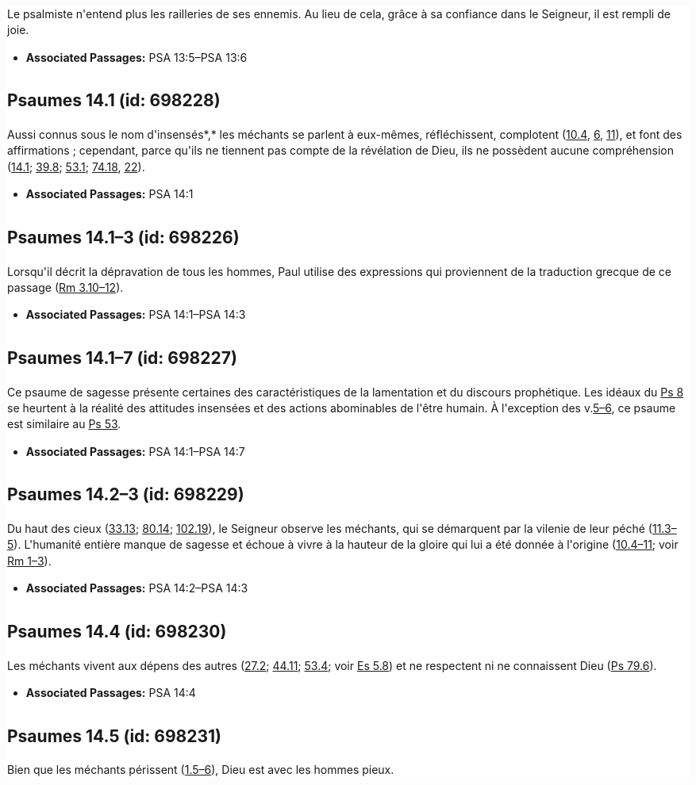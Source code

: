 Le psalmiste n'entend plus les railleries de ses ennemis. Au lieu de cela, grâce à sa confiance dans le Seigneur, il est rempli de joie.

* **Associated Passages:** PSA 13:5–PSA 13:6

## Psaumes 14.1 (id: 698228)

Aussi connus sous le nom d'insensés*,* les méchants se parlent à eux\-mêmes, réfléchissent, complotent ([10\.4](https://ref.ly/Ps10:4), [6](https://ref.ly/Ps10:6), [11](https://ref.ly/Ps10:11)), et font des affirmations ; cependant, parce qu'ils ne tiennent pas compte de la révélation de Dieu, ils ne possèdent aucune compréhension ([14\.1](https://ref.ly/Ps14:1); [39\.8](https://ref.ly/Ps39:8); [53\.1](https://ref.ly/Ps53:1); [74\.18](https://ref.ly/Ps74:18), [22](https://ref.ly/Ps74:22)).

* **Associated Passages:** PSA 14:1

## Psaumes 14.1–3 (id: 698226)

Lorsqu'il décrit la dépravation de tous les hommes, Paul utilise des expressions qui proviennent de la traduction grecque de ce passage ([Rm 3\.10–12](https://ref.ly/Rom3:10-Rom3:12)).

* **Associated Passages:** PSA 14:1–PSA 14:3

## Psaumes 14.1–7 (id: 698227)

Ce psaume de sagesse présente certaines des caractéristiques de la lamentation et du discours prophétique. Les idéaux du [Ps 8](https://ref.ly/Ps8:1-Ps8:9) se heurtent à la réalité des attitudes insensées et des actions abominables de l'être humain. À l'exception des v.[5–6](https://ref.ly/Ps5:1-Ps6:10), ce psaume est similaire au [Ps 53](https://ref.ly/Ps53:1-Ps53:6).

* **Associated Passages:** PSA 14:1–PSA 14:7

## Psaumes 14.2–3 (id: 698229)

Du haut des cieux ([33\.13](https://ref.ly/Ps33:13); [80\.14](https://ref.ly/Ps80:14); [102\.19](https://ref.ly/Ps102:19)), le Seigneur observe les méchants, qui se démarquent par la vilenie de leur péché ([11\.3–5](https://ref.ly/Ps11:3-Ps11:5)). L'humanité entière manque de sagesse et échoue à vivre à la hauteur de la gloire qui lui a été donnée à l'origine ([10\.4–11](https://ref.ly/Ps10:4-Ps10:11); voir [Rm 1–3](https://ref.ly/Rom1:1-Rom3:31)).

* **Associated Passages:** PSA 14:2–PSA 14:3

## Psaumes 14.4 (id: 698230)

Les méchants vivent aux dépens des autres ([27\.2](https://ref.ly/Ps27:2); [44\.11](https://ref.ly/Ps44:11); [53\.4](https://ref.ly/Ps53:4); voir [Es 5\.8](https://ref.ly/Isa5:8)) et ne respectent ni ne connaissent Dieu ([Ps 79\.6](https://ref.ly/Ps79:6)).

* **Associated Passages:** PSA 14:4

## Psaumes 14.5 (id: 698231)

Bien que les méchants périssent ([1\.5–6](https://ref.ly/Ps1:5-Ps1:6)), Dieu est avec les hommes pieux.
